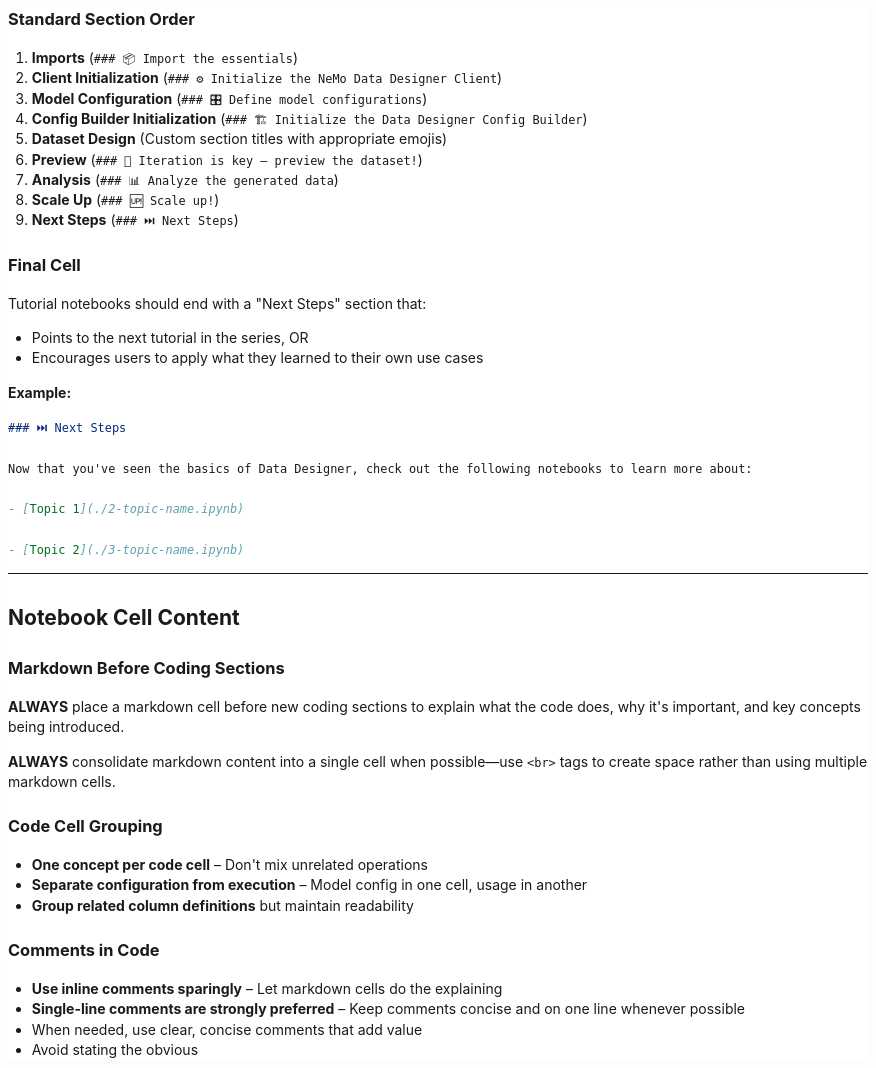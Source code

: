 ### Standard Section Order

1. **Imports** (`### 📦 Import the essentials`)
2. **Client Initialization** (`### ⚙️ Initialize the NeMo Data Designer Client`)
3. **Model Configuration** (`### 🎛️ Define model configurations`)
4. **Config Builder Initialization** (`### 🏗️ Initialize the Data Designer Config Builder`)
5. **Dataset Design** (Custom section titles with appropriate emojis)
6. **Preview** (`### 🔁 Iteration is key – preview the dataset!`)
7. **Analysis** (`### 📊 Analyze the generated data`)
8. **Scale Up** (`### 🆙 Scale up!`)
9. **Next Steps** (`### ⏭️ Next Steps`)

### Final Cell

Tutorial notebooks should end with a "Next Steps" section that:
- Points to the next tutorial in the series, OR
- Encourages users to apply what they learned to their own use cases

**Example:**

```markdown
### ⏭️ Next Steps

Now that you've seen the basics of Data Designer, check out the following notebooks to learn more about:

- [Topic 1](./2-topic-name.ipynb)

- [Topic 2](./3-topic-name.ipynb)
```

---

## Notebook Cell Content

### Markdown Before Coding Sections

**ALWAYS** place a markdown cell before new coding sections to explain what the code does, why it's important, and key concepts being introduced.

**ALWAYS** consolidate markdown content into a single cell when possible—use `<br>` tags to create space rather than using multiple markdown cells.

### Code Cell Grouping

- **One concept per code cell** – Don't mix unrelated operations
- **Separate configuration from execution** – Model config in one cell, usage in another
- **Group related column definitions** but maintain readability

### Comments in Code

- **Use inline comments sparingly** – Let markdown cells do the explaining
- **Single-line comments are strongly preferred** – Keep comments concise and on one line whenever possible
- When needed, use clear, concise comments that add value
- Avoid stating the obvious
